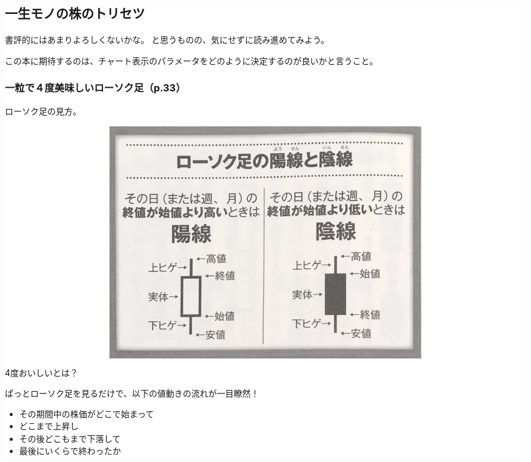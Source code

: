 
## 一生モノの株のトリセツ

書評的にはあまりよろしくないかな。
と思うものの、気にせずに読み進めてみよう。

この本に期待するのは、チャート表示のパラメータをどのように決定するのが良いかと言うこと。

### 一粒で４度美味しいローソク足（p.33）


ローソク足の見方。

<p align="center"><img src='./imgs/20211107124347.png' width='60%' style="display: block; margin: auto;"></p>


4度おいしいとは？

ぱっとローソク足を見るだけで、以下の値動きの流れが一目瞭然！

- その期間中の株価がどこで始まって
- どこまで上昇し
- その後どこもまで下落して
- 最後にいくらで終わったか
